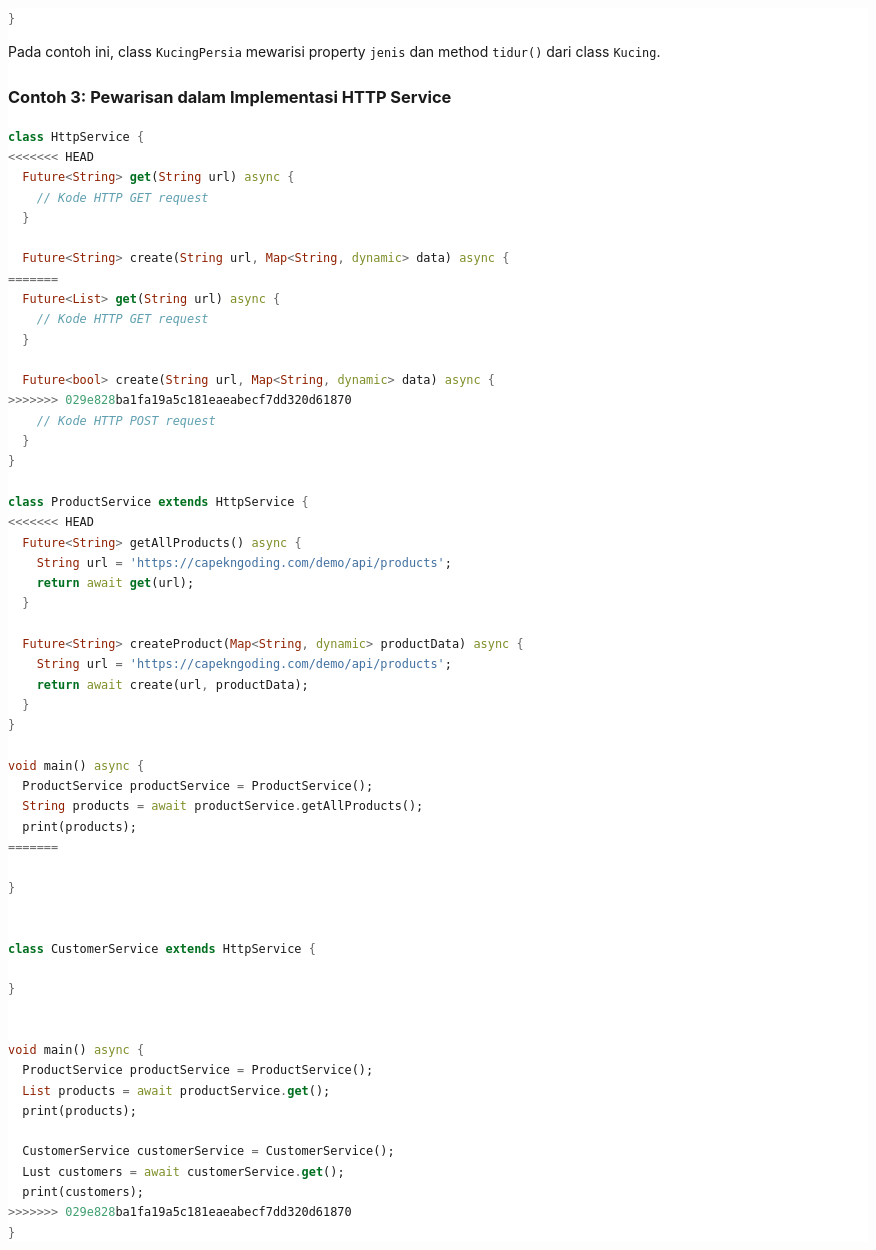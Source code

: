 ```dart
}
```
Pada contoh ini, class `KucingPersia` mewarisi property `jenis` dan method `tidur()` dari class `Kucing`.

### Contoh 3: Pewarisan dalam Implementasi HTTP Service
```dart
class HttpService {
<<<<<<< HEAD
  Future<String> get(String url) async {
    // Kode HTTP GET request
  }

  Future<String> create(String url, Map<String, dynamic> data) async {
=======
  Future<List> get(String url) async {
    // Kode HTTP GET request
  }

  Future<bool> create(String url, Map<String, dynamic> data) async {
>>>>>>> 029e828ba1fa19a5c181eaeabecf7dd320d61870
    // Kode HTTP POST request
  }
}

class ProductService extends HttpService {
<<<<<<< HEAD
  Future<String> getAllProducts() async {
    String url = 'https://capekngoding.com/demo/api/products';
    return await get(url);
  }

  Future<String> createProduct(Map<String, dynamic> productData) async {
    String url = 'https://capekngoding.com/demo/api/products';
    return await create(url, productData);
  }
}

void main() async {
  ProductService productService = ProductService();
  String products = await productService.getAllProducts();
  print(products);
=======
 
}


class CustomerService extends HttpService {
 
}


void main() async {
  ProductService productService = ProductService();
  List products = await productService.get();
  print(products);

  CustomerService customerService = CustomerService();
  Lust customers = await customerService.get();
  print(customers);
>>>>>>> 029e828ba1fa19a5c181eaeabecf7dd320d61870
}
```